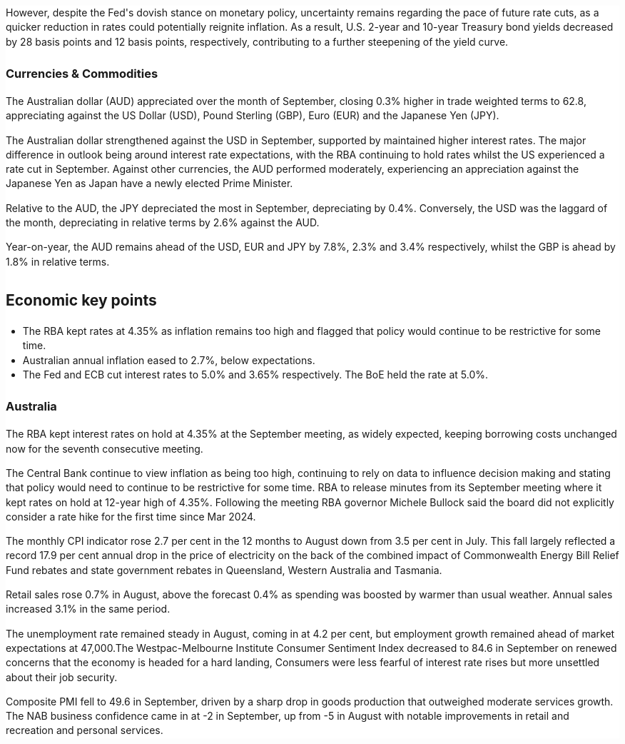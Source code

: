 However, despite the Fed's dovish stance on monetary policy, uncertainty remains regarding the pace of future rate cuts, as a quicker reduction in rates could potentially reignite inflation. As a result, U.S. 2-year and 10-year Treasury bond yields decreased by 28 basis points and 12 basis points, respectively, contributing to a further steepening of the yield curve.

### Currencies & Commodities

The Australian dollar (AUD) appreciated over the month of September, closing 0.3% higher in trade weighted terms to 62.8, appreciating against the US Dollar (USD), Pound Sterling (GBP), Euro (EUR) and the Japanese Yen (JPY).

The Australian dollar strengthened against the USD in September, supported by maintained higher interest rates. The major difference in outlook being around interest rate expectations, with the RBA continuing to hold rates whilst the US experienced a rate cut in September. Against other currencies, the AUD performed moderately, experiencing an appreciation against the Japanese Yen as Japan have a newly elected Prime Minister.

Relative to the AUD, the JPY depreciated the most in September, depreciating by 0.4%. Conversely, the USD was the laggard of the month, depreciating in relative terms by 2.6% against the AUD. 

Year-on-year, the AUD remains ahead of the USD, EUR and JPY by 7.8%, 2.3% and 3.4% respectively, whilst the GBP is ahead by 1.8% in relative terms.

## Economic key points

* The RBA kept rates at 4.35% as inflation remains too high and flagged that policy would continue to be restrictive for some time.
* Australian annual inflation eased to 2.7%, below expectations.
* The Fed and ECB cut interest rates to 5.0% and 3.65% respectively. The BoE held the rate at 5.0%.

### Australia

The RBA kept interest rates on hold at 4.35% at the September meeting, as widely expected, keeping borrowing costs unchanged now for the seventh consecutive meeting. 

The Central Bank continue to view inflation as being too high, continuing to rely on data to influence decision making and stating that policy would need to continue to be restrictive for some time. RBA to release minutes from its September meeting where it kept rates on hold at 12-year high of 4.35%. Following the meeting RBA governor Michele Bullock said the board did not explicitly consider a rate hike for the first time since Mar 2024.

The monthly CPI indicator rose 2.7 per cent in the 12 months to August down from 3.5 per cent in July. This fall largely reflected a record 17.9 per cent annual drop in the price of electricity on the back of the combined impact of Commonwealth Energy Bill Relief Fund rebates and state government rebates in Queensland, Western Australia and Tasmania.

Retail sales rose 0.7% in August, above the forecast 0.4% as spending was boosted by warmer than usual weather. Annual sales increased 3.1% in the same period.

The unemployment rate remained steady in August, coming in at 4.2 per cent, but employment growth remained ahead of market expectations at 47,000.The Westpac-Melbourne Institute Consumer Sentiment Index decreased to 84.6 in September on renewed concerns that the economy is headed for a hard landing, Consumers were less fearful of interest rate rises but more unsettled about their job security.

Composite PMI fell to 49.6 in September, driven by a sharp drop in goods production that outweighed moderate services growth. The NAB business confidence came in at -2 in September, up from -5 in August with notable improvements in retail and recreation and personal services.
